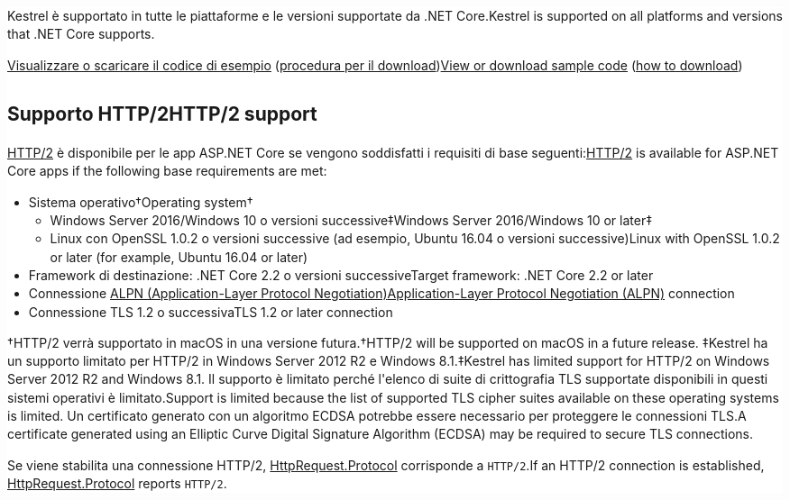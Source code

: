 <span data-ttu-id="103f8-117">Kestrel è supportato in tutte le piattaforme e le versioni supportate da .NET Core.</span><span class="sxs-lookup"><span data-stu-id="103f8-117">Kestrel is supported on all platforms and versions that .NET Core supports.</span></span>

<span data-ttu-id="103f8-118">[Visualizzare o scaricare il codice di esempio](https://github.com/dotnet/AspNetCore.Docs/tree/master/aspnetcore/fundamentals/servers/kestrel/samples) ([procedura per il download](xref:index#how-to-download-a-sample))</span><span class="sxs-lookup"><span data-stu-id="103f8-118">[View or download sample code](https://github.com/dotnet/AspNetCore.Docs/tree/master/aspnetcore/fundamentals/servers/kestrel/samples) ([how to download](xref:index#how-to-download-a-sample))</span></span>

## <a name="http2-support"></a><span data-ttu-id="103f8-119">Supporto HTTP/2</span><span class="sxs-lookup"><span data-stu-id="103f8-119">HTTP/2 support</span></span>

<span data-ttu-id="103f8-120">[HTTP/2](https://httpwg.org/specs/rfc7540.html) è disponibile per le app ASP.NET Core se vengono soddisfatti i requisiti di base seguenti:</span><span class="sxs-lookup"><span data-stu-id="103f8-120">[HTTP/2](https://httpwg.org/specs/rfc7540.html) is available for ASP.NET Core apps if the following base requirements are met:</span></span>

* <span data-ttu-id="103f8-121">Sistema operativo&dagger;</span><span class="sxs-lookup"><span data-stu-id="103f8-121">Operating system&dagger;</span></span>
  * <span data-ttu-id="103f8-122">Windows Server 2016/Windows 10 o versioni successive&Dagger;</span><span class="sxs-lookup"><span data-stu-id="103f8-122">Windows Server 2016/Windows 10 or later&Dagger;</span></span>
  * <span data-ttu-id="103f8-123">Linux con OpenSSL 1.0.2 o versioni successive (ad esempio, Ubuntu 16.04 o versioni successive)</span><span class="sxs-lookup"><span data-stu-id="103f8-123">Linux with OpenSSL 1.0.2 or later (for example, Ubuntu 16.04 or later)</span></span>
* <span data-ttu-id="103f8-124">Framework di destinazione: .NET Core 2.2 o versioni successive</span><span class="sxs-lookup"><span data-stu-id="103f8-124">Target framework: .NET Core 2.2 or later</span></span>
* <span data-ttu-id="103f8-125">Connessione [ALPN (Application-Layer Protocol Negotiation)](https://tools.ietf.org/html/rfc7301#section-3)</span><span class="sxs-lookup"><span data-stu-id="103f8-125">[Application-Layer Protocol Negotiation (ALPN)](https://tools.ietf.org/html/rfc7301#section-3) connection</span></span>
* <span data-ttu-id="103f8-126">Connessione TLS 1.2 o successiva</span><span class="sxs-lookup"><span data-stu-id="103f8-126">TLS 1.2 or later connection</span></span>

<span data-ttu-id="103f8-127">&dagger;HTTP/2 verrà supportato in macOS in una versione futura.</span><span class="sxs-lookup"><span data-stu-id="103f8-127">&dagger;HTTP/2 will be supported on macOS in a future release.</span></span>
<span data-ttu-id="103f8-128">&Dagger;Kestrel ha un supporto limitato per HTTP/2 in Windows Server 2012 R2 e Windows 8.1.</span><span class="sxs-lookup"><span data-stu-id="103f8-128">&Dagger;Kestrel has limited support for HTTP/2 on Windows Server 2012 R2 and Windows 8.1.</span></span> <span data-ttu-id="103f8-129">Il supporto è limitato perché l'elenco di suite di crittografia TLS supportate disponibili in questi sistemi operativi è limitato.</span><span class="sxs-lookup"><span data-stu-id="103f8-129">Support is limited because the list of supported TLS cipher suites available on these operating systems is limited.</span></span> <span data-ttu-id="103f8-130">Un certificato generato con un algoritmo ECDSA potrebbe essere necessario per proteggere le connessioni TLS.</span><span class="sxs-lookup"><span data-stu-id="103f8-130">A certificate generated using an Elliptic Curve Digital Signature Algorithm (ECDSA) may be required to secure TLS connections.</span></span>

<span data-ttu-id="103f8-131">Se viene stabilita una connessione HTTP/2, [HttpRequest.Protocol](xref:Microsoft.AspNetCore.Http.HttpRequest.Protocol*) corrisponde a `HTTP/2`.</span><span class="sxs-lookup"><span data-stu-id="103f8-131">If an HTTP/2 connection is established, [HttpRequest.Protocol](xref:Microsoft.AspNetCore.Http.HttpRequest.Protocol*) reports `HTTP/2`.</span></span>
